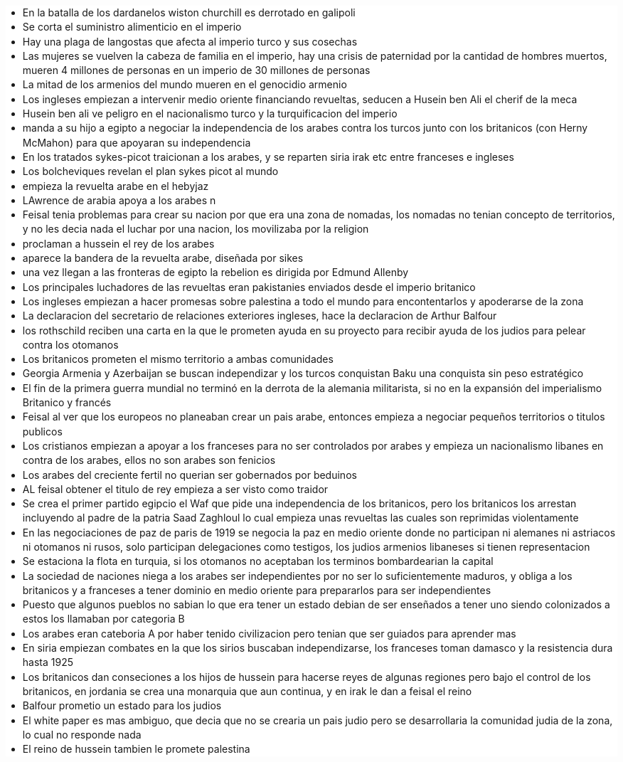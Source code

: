 - En la batalla de los dardanelos wiston churchill es derrotado en galipoli
- Se corta el suministro alimenticio en el imperio
- Hay una plaga de langostas que afecta al imperio turco y sus cosechas
- Las mujeres se vuelven la cabeza de familia en el imperio, hay una crisis de paternidad por la cantidad de hombres muertos, mueren 4 millones de personas en un imperio de 30 millones de personas
- La mitad de los armenios del mundo mueren en el genocidio armenio
- Los ingleses empiezan a intervenir medio oriente financiando revueltas, seducen a Husein ben Ali el cherif de la meca
- Husein ben ali ve peligro en el nacionalismo turco y la turquificacion del imperio
- manda a su hijo a egipto a negociar la independencia de los arabes contra los turcos junto con los britanicos (con Herny McMahon) para que apoyaran su independencia
- En los tratados sykes-picot traicionan a los arabes, y se reparten siria irak etc entre franceses e ingleses
- Los bolcheviques revelan el plan sykes picot al mundo
- empieza la revuelta arabe en el hebyjaz
- LAwrence de arabia apoya a los arabes n
- Feisal tenia problemas para crear su nacion por que era una zona de nomadas, los nomadas no tenian concepto de territorios, y no les decia nada el luchar por una nacion, los movilizaba por la religion
- proclaman a hussein el rey de los arabes
- aparece la bandera de la revuelta arabe, diseñada por sikes
- una vez llegan a las fronteras de egipto la rebelion es dirigida por Edmund Allenby
- Los principales luchadores de las revueltas eran pakistanies enviados desde el imperio britanico
- Los ingleses empiezan a hacer promesas sobre palestina a todo el mundo para encontentarlos y apoderarse de la zona
- La declaracion del secretario de relaciones exteriores ingleses, hace la declaracion de Arthur Balfour
- los rothschild reciben una carta en la que le prometen ayuda en su proyecto para recibir ayuda de los judios para pelear contra los otomanos
- Los britanicos prometen el mismo territorio a ambas comunidades
- Georgia Armenia y Azerbaijan se buscan independizar y los turcos conquistan Baku una conquista sin peso estratégico
- El fin de la primera guerra mundial no terminó en la derrota de la alemania militarista, si no en la expansión del imperialismo Britanico y francés
- Feisal al ver que los europeos no planeaban crear un pais arabe, entonces empieza a negociar pequeños territorios o titulos publicos
- Los cristianos empiezan a apoyar a los franceses para no ser controlados por arabes y empieza un nacionalismo libanes en contra de los arabes, ellos no son arabes son fenicios
- Los arabes del creciente fertil no querian ser gobernados por beduinos
- AL feisal obtener el titulo de rey empieza a ser visto como traidor
- Se crea el primer partido egipcio el Waf que pide una independencia de los britanicos, pero los britanicos los arrestan incluyendo al padre de la patria Saad Zaghloul lo cual empieza unas revueltas las cuales son reprimidas violentamente
- En las negociaciones de paz de paris de 1919 se negocia la paz en medio oriente donde no participan ni alemanes ni astriacos ni otomanos ni rusos, solo participan delegaciones como testigos, los judios armenios libaneses si tienen representacion
- Se estaciona la flota en turquia, si los otomanos no aceptaban los terminos bombardearian la capital
- La sociedad de naciones niega a los arabes ser independientes por no ser lo suficientemente maduros, y obliga a los britanicos y a franceses a tener dominio en medio oriente para prepararlos para ser independientes
- Puesto que algunos pueblos no sabian lo que era tener un estado debian de ser enseñados a tener uno siendo colonizados a estos los llamaban por categoria B
- Los arabes eran cateboria A por haber tenido civilizacion pero tenian que ser guiados para aprender mas
- En siria empiezan combates en la que los sirios buscaban independizarse, los franceses toman damasco y la resistencia dura hasta 1925
- Los britanicos dan conseciones a los hijos de hussein para hacerse reyes de algunas regiones pero bajo el control de los britanicos, en jordania se crea una monarquia que aun continua, y en irak le dan a feisal el reino
- Balfour prometio un estado para los judios
- El white paper es mas ambiguo, que decia que no se crearia un pais judio pero se desarrollaria la comunidad judia de la zona, lo cual no responde nada
- El reino de hussein tambien le promete palestina